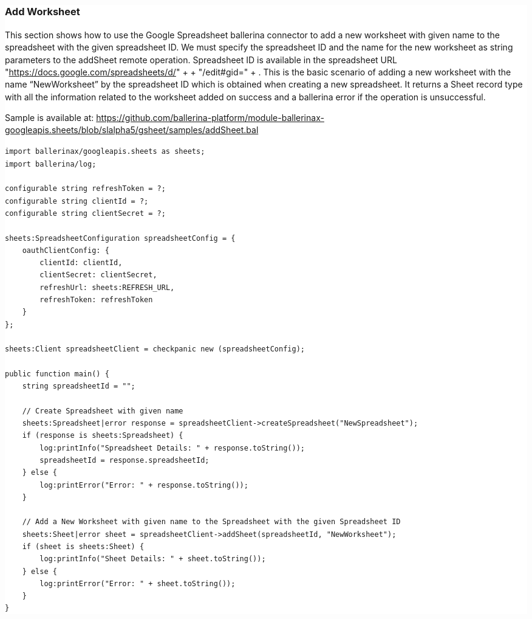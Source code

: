 ### Add Worksheet
This section shows how to use the Google Spreadsheet ballerina connector to add a new worksheet with given name to the spreadsheet with the given spreadsheet ID. We must specify the spreadsheet ID and the name for the new worksheet as string parameters to the addSheet remote operation. Spreadsheet ID is available in the spreadsheet URL "https://docs.google.com/spreadsheets/d/" + <spreadsheetId> + "/edit#gid=" + <sheetId>. This is the basic scenario of adding a new worksheet  with the name “NewWorksheet” by the spreadsheet ID which is obtained when creating a new spreadsheet. It returns a Sheet record type with all the information related to the worksheet added on success and a ballerina error if the operation is unsuccessful.

Sample is available at:
https://github.com/ballerina-platform/module-ballerinax-googleapis.sheets/blob/slalpha5/gsheet/samples/addSheet.bal

```ballerina
import ballerinax/googleapis.sheets as sheets;
import ballerina/log;

configurable string refreshToken = ?;
configurable string clientId = ?;
configurable string clientSecret = ?;

sheets:SpreadsheetConfiguration spreadsheetConfig = {
    oauthClientConfig: {
        clientId: clientId,
        clientSecret: clientSecret,
        refreshUrl: sheets:REFRESH_URL,
        refreshToken: refreshToken
    }
};

sheets:Client spreadsheetClient = checkpanic new (spreadsheetConfig);

public function main() {
    string spreadsheetId = "";

    // Create Spreadsheet with given name
    sheets:Spreadsheet|error response = spreadsheetClient->createSpreadsheet("NewSpreadsheet");
    if (response is sheets:Spreadsheet) {
        log:printInfo("Spreadsheet Details: " + response.toString());
        spreadsheetId = response.spreadsheetId;
    } else {
        log:printError("Error: " + response.toString());
    }

    // Add a New Worksheet with given name to the Spreadsheet with the given Spreadsheet ID  
    sheets:Sheet|error sheet = spreadsheetClient->addSheet(spreadsheetId, "NewWorksheet");
    if (sheet is sheets:Sheet) {
        log:printInfo("Sheet Details: " + sheet.toString());
    } else {
        log:printError("Error: " + sheet.toString());
    }
}
```
